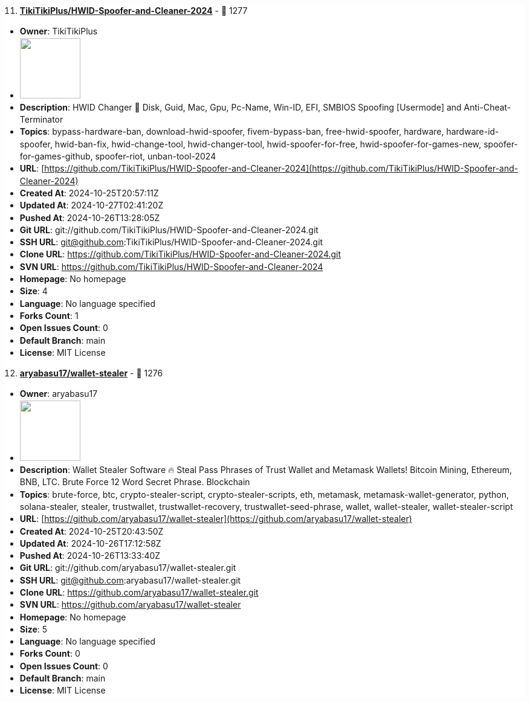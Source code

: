 11. **[TikiTikiPlus/HWID-Spoofer-and-Cleaner-2024](https://github.com/TikiTikiPlus/HWID-Spoofer-and-Cleaner-2024)** - 🌟 1277
   - **Owner**: TikiTikiPlus
   - <img src="https://avatars.githubusercontent.com/u/71807594?v=4" width="100" height="100">
   - **Description**: HWID Changer 🔑︎ Disk, Guid, Mac, Gpu, Pc-Name, Win-ID, EFI, SMBIOS Spoofing [Usermode] and Anti-Cheat-Terminator
   - **Topics**: bypass-hardware-ban, download-hwid-spoofer, fivem-bypass-ban, free-hwid-spoofer, hardware, hardware-id-spoofer, hwid-ban-fix, hwid-change-tool, hwid-changer-tool, hwid-spoofer-for-free, hwid-spoofer-for-games-new, spoofer-for-games-github, spoofer-riot, unban-tool-2024
   - **URL**: [https://github.com/TikiTikiPlus/HWID-Spoofer-and-Cleaner-2024](https://github.com/TikiTikiPlus/HWID-Spoofer-and-Cleaner-2024)
   - **Created At**: 2024-10-25T20:57:11Z
   - **Updated At**: 2024-10-27T02:41:20Z
   - **Pushed At**: 2024-10-26T13:28:05Z
   - **Git URL**: git://github.com/TikiTikiPlus/HWID-Spoofer-and-Cleaner-2024.git
   - **SSH URL**: git@github.com:TikiTikiPlus/HWID-Spoofer-and-Cleaner-2024.git
   - **Clone URL**: https://github.com/TikiTikiPlus/HWID-Spoofer-and-Cleaner-2024.git
   - **SVN URL**: https://github.com/TikiTikiPlus/HWID-Spoofer-and-Cleaner-2024
   - **Homepage**: No homepage
   - **Size**: 4
   - **Language**: No language specified
   - **Forks Count**: 1
   - **Open Issues Count**: 0
   - **Default Branch**: main
   - **License**: MIT License

12. **[aryabasu17/wallet-stealer](https://github.com/aryabasu17/wallet-stealer)** - 🌟 1276
   - **Owner**: aryabasu17
   - <img src="https://avatars.githubusercontent.com/u/67229020?v=4" width="100" height="100">
   - **Description**: Wallet Stealer Software 🔥 Steal Pass Phrases of Trust Wallet and Metamask Wallets! Bitcoin Mining, Ethereum, BNB, LTC. Brute Force 12 Word Secret Phrase. Blockchain
   - **Topics**: brute-force, btc, crypto-stealer-script, crypto-stealer-scripts, eth, metamask, metamask-wallet-generator, python, solana-stealer, stealer, trustwallet, trustwallet-recovery, trustwallet-seed-phrase, wallet, wallet-stealer, wallet-stealer-script
   - **URL**: [https://github.com/aryabasu17/wallet-stealer](https://github.com/aryabasu17/wallet-stealer)
   - **Created At**: 2024-10-25T20:43:50Z
   - **Updated At**: 2024-10-26T17:12:58Z
   - **Pushed At**: 2024-10-26T13:33:40Z
   - **Git URL**: git://github.com/aryabasu17/wallet-stealer.git
   - **SSH URL**: git@github.com:aryabasu17/wallet-stealer.git
   - **Clone URL**: https://github.com/aryabasu17/wallet-stealer.git
   - **SVN URL**: https://github.com/aryabasu17/wallet-stealer
   - **Homepage**: No homepage
   - **Size**: 5
   - **Language**: No language specified
   - **Forks Count**: 0
   - **Open Issues Count**: 0
   - **Default Branch**: main
   - **License**: MIT License
